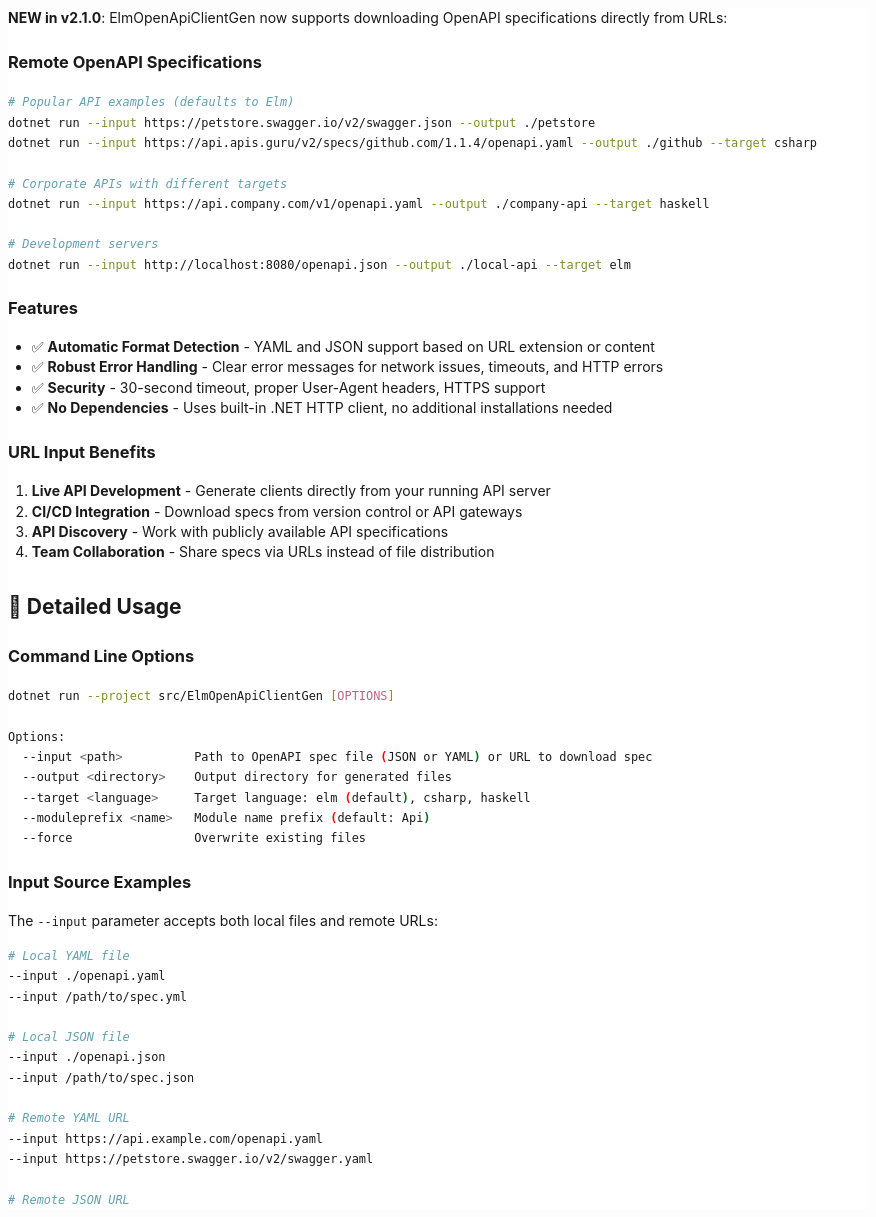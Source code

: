 **NEW in v2.1.0**: ElmOpenApiClientGen now supports downloading OpenAPI specifications directly from URLs:

### Remote OpenAPI Specifications

```bash
# Popular API examples (defaults to Elm)
dotnet run --input https://petstore.swagger.io/v2/swagger.json --output ./petstore
dotnet run --input https://api.apis.guru/v2/specs/github.com/1.1.4/openapi.yaml --output ./github --target csharp

# Corporate APIs with different targets
dotnet run --input https://api.company.com/v1/openapi.yaml --output ./company-api --target haskell

# Development servers
dotnet run --input http://localhost:8080/openapi.json --output ./local-api --target elm
```

### Features

- ✅ **Automatic Format Detection** - YAML and JSON support based on URL extension or content
- ✅ **Robust Error Handling** - Clear error messages for network issues, timeouts, and HTTP errors
- ✅ **Security** - 30-second timeout, proper User-Agent headers, HTTPS support
- ✅ **No Dependencies** - Uses built-in .NET HTTP client, no additional installations needed

### URL Input Benefits

1. **Live API Development** - Generate clients directly from your running API server
2. **CI/CD Integration** - Download specs from version control or API gateways
3. **API Discovery** - Work with publicly available API specifications
4. **Team Collaboration** - Share specs via URLs instead of file distribution

## 📖 Detailed Usage

### Command Line Options

```bash
dotnet run --project src/ElmOpenApiClientGen [OPTIONS]

Options:
  --input <path>          Path to OpenAPI spec file (JSON or YAML) or URL to download spec
  --output <directory>    Output directory for generated files
  --target <language>     Target language: elm (default), csharp, haskell
  --moduleprefix <name>   Module name prefix (default: Api)
  --force                 Overwrite existing files
```

### Input Source Examples

The `--input` parameter accepts both local files and remote URLs:

```bash
# Local YAML file
--input ./openapi.yaml
--input /path/to/spec.yml

# Local JSON file  
--input ./openapi.json
--input /path/to/spec.json

# Remote YAML URL
--input https://api.example.com/openapi.yaml
--input https://petstore.swagger.io/v2/swagger.yaml

# Remote JSON URL
```
